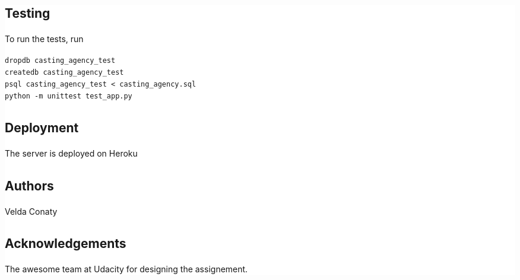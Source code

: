 
## Testing
To run the tests, run
```
dropdb casting_agency_test
createdb casting_agency_test
psql casting_agency_test < casting_agency.sql
python -m unittest test_app.py
```

## Deployment 
The server is deployed on Heroku

## Authors
Velda Conaty

## Acknowledgements 
The awesome team at Udacity for designing the assignement.